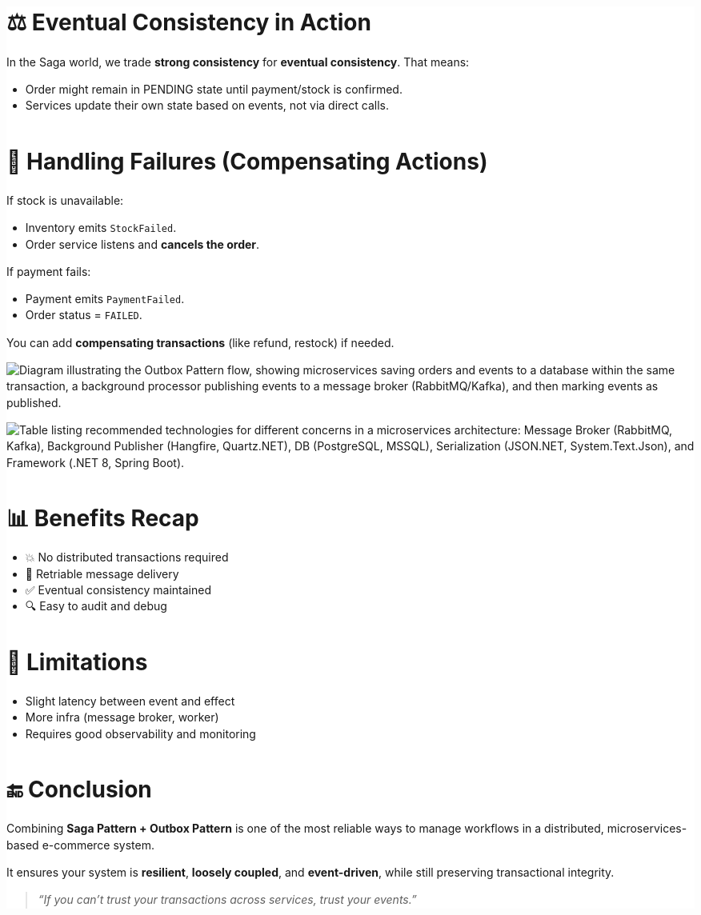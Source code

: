 # ⚖️ Eventual Consistency in Action

In the Saga world, we trade **strong consistency** for **eventual consistency**. That means:

*   Order might remain in PENDING state until payment/stock is confirmed.
*   Services update their own state based on events, not via direct calls.

# 🔐 Handling Failures (Compensating Actions)

If stock is unavailable:

*   Inventory emits `StockFailed`.
*   Order service listens and **cancels the order**.

If payment fails:

*   Payment emits `PaymentFailed`.
*   Order status = `FAILED`.

You can add **compensating transactions** (like refund, restock) if needed.

![Diagram illustrating the Outbox Pattern flow, showing microservices saving orders and events to a database within the same transaction, a background processor publishing events to a message broker (RabbitMQ/Kafka), and then marking events as published.](https://miro.medium.com/v2/resize:fit:630/1*-NgWh7dVnn2Doan2nvQA0A.png)

![Table listing recommended technologies for different concerns in a microservices architecture: Message Broker (RabbitMQ, Kafka), Background Publisher (Hangfire, Quartz.NET), DB (PostgreSQL, MSSQL), Serialization (JSON.NET, System.Text.Json), and Framework (.NET 8, Spring Boot).](https://miro.medium.com/v2/resize:fit:630/1*bT4k82u6w1m-20025176.png)

# 📊 Benefits Recap

*   💥 No distributed transactions required
*   🔁 Retriable message delivery
*   ✅ Eventual consistency maintained
*   🔍 Easy to audit and debug

# 🚧 Limitations

*   Slight latency between event and effect
*   More infra (message broker, worker)
*   Requires good observability and monitoring

# 🔚 Conclusion

Combining **Saga Pattern + Outbox Pattern** is one of the most reliable ways to manage workflows in a distributed, microservices-based e-commerce system.

It ensures your system is **resilient**, **loosely coupled**, and **event-driven**, while still preserving transactional integrity.

> _“If you can’t trust your transactions across services, trust your events.”_